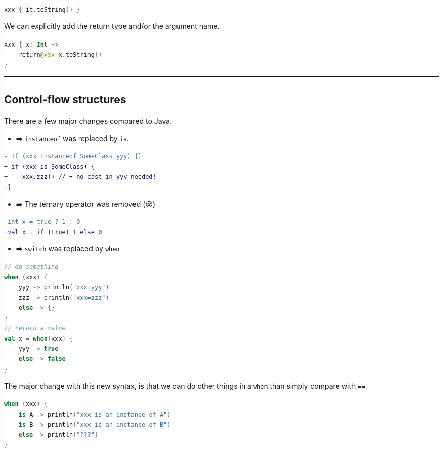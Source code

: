 ```cpp
xxx { it.toString() }
```

We can explicitly add the return type and/or the argument name.

```kt
xxx { x: Int ->
    return@xxx x.toString()
}
```
</div></div>

<hr class="sep-both">

## Control-flow structures

<div class="row row-cols-md-2"><div>

There are a few major changes compared to Java.

* ➡️ `instanceof` was replaced by `is`.

```diff
- if (xxx instanceof SomeClass yyy) {}
+ if (xxx is SomeClass) {
+    xxx.zzz() // ➡️ no cast in yyy needed!
+}
```

* ➡️ The ternary operator was removed (😵)

```diff
-int x = true ? 1 : 0
+val x = if (true) 1 else 0
```

* ➡️ `switch` was replaced by `when`

```kotlin
// do something
when (xxx) {
    yyy -> println("xxx=yyy")
    zzz -> println("xxx=zzz")
    else -> {}
}
// return a value
val x = when(xxx) {
    yyy -> true
    else -> false
}
```

The major change with this new syntax, is that we can do other things in a `when` than simply compare with `==`.

```kotlin
when (xxx) {
    is A -> println("xxx is an instance of A")
    is B -> println("xxx is an instance of B")
    else -> println("???")
}
```
